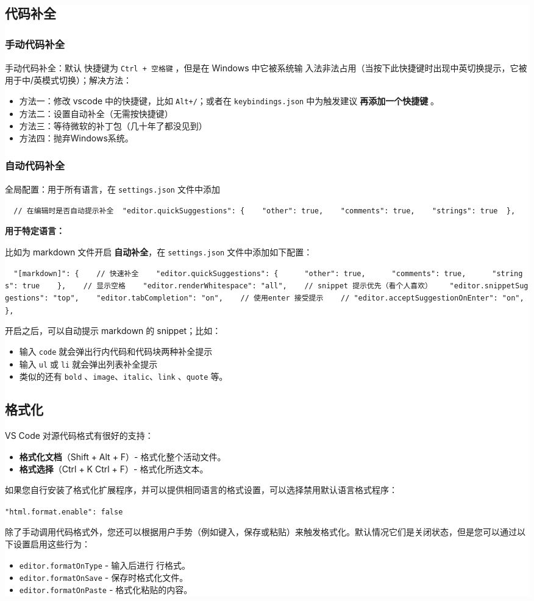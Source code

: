 ## 代码补全

### 手动代码补全

手动代码补全：默认 快捷键为 `Ctrl + 空格键` ，但是在 Windows 中它被系统输 入法非法占用（当按下此快捷键时出现中英切换提示，它被用于中/英模式切换）；解决方法：

- 方法一：修改 vscode 中的快捷键，比如 `Alt+/`；或者在 `keybindings.json` 中为触发建议 **再添加一个快捷键** 。
- 方法二：设置自动补全（无需按快捷键）
- 方法三：等待微软的补丁包（几十年了都没见到）
- 方法四：抛弃Windows系统。

### 自动代码补全

全局配置：用于所有语言，在 `settings.json` 文件中添加



```
  // 在编辑时是否自动提示补全  "editor.quickSuggestions": {    "other": true,    "comments": true,    "strings": true  }, 
```

**用于特定语言：**

比如为 markdown 文件开启 **自动补全**，在 `settings.json` 文件中添加如下配置：



```
  "[markdown]": {    // 快速补全    "editor.quickSuggestions": {      "other": true,      "comments": true,      "strings": true    },    // 显示空格    "editor.renderWhitespace": "all",    // snippet 提示优先（看个人喜欢）    "editor.snippetSuggestions": "top",    "editor.tabCompletion": "on",    // 使用enter 接受提示    // "editor.acceptSuggestionOnEnter": "on",  }, 
```

开启之后，可以自动提示  markdown 的 snippet；比如：

- 输入 `code` 就会弹出行内代码和代码块两种补全提示
- 输入 `ul` 或 `li` 就会弹出列表补全提示
- 类似的还有 `bold` 、`image`、`italic`、`link` 、`quote` 等。

## 格式化

VS Code 对源代码格式有很好的支持：

- **格式化文档**（Shift + Alt + F）- 格式化整个活动文件。
- **格式选择**（Ctrl + K Ctrl + F）- 格式化所选文本。

如果您自行安装了格式化扩展程序，并可以提供相同语言的格式设置，可以选择禁用默认语言格式程序：



```
"html.format.enable": false 
```

除了手动调用代码格式外，您还可以根据用户手势（例如键入，保存或粘贴）来触发格式化。默认情况它们是关闭状态，但是您可以通过以下设置启用这些行为：

- `editor.formatOnType` - 输入后进行 行格式。
- `editor.formatOnSave` - 保存时格式化文件。
- `editor.formatOnPaste` - 格式化粘贴的内容。
